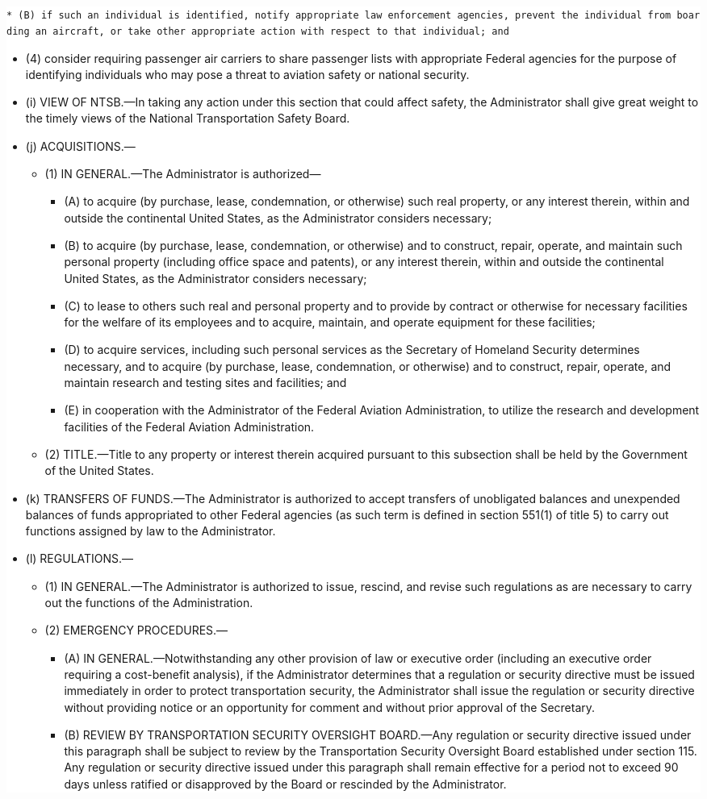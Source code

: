     * (B) if such an individual is identified, notify appropriate law enforcement agencies, prevent the individual from boarding an aircraft, or take other appropriate action with respect to that individual; and


  * (4) consider requiring passenger air carriers to share passenger lists with appropriate Federal agencies for the purpose of identifying individuals who may pose a threat to aviation safety or national security.


* (i) VIEW OF NTSB.—In taking any action under this section that could affect safety, the Administrator shall give great weight to the timely views of the National Transportation Safety Board.

* (j) ACQUISITIONS.—

  * (1) IN GENERAL.—The Administrator is authorized—

    * (A) to acquire (by purchase, lease, condemnation, or otherwise) such real property, or any interest therein, within and outside the continental United States, as the Administrator considers necessary;

    * (B) to acquire (by purchase, lease, condemnation, or otherwise) and to construct, repair, operate, and maintain such personal property (including office space and patents), or any interest therein, within and outside the continental United States, as the Administrator considers necessary;

    * (C) to lease to others such real and personal property and to provide by contract or otherwise for necessary facilities for the welfare of its employees and to acquire, maintain, and operate equipment for these facilities;

    * (D) to acquire services, including such personal services as the Secretary of Homeland Security determines necessary, and to acquire (by purchase, lease, condemnation, or otherwise) and to construct, repair, operate, and maintain research and testing sites and facilities; and

    * (E) in cooperation with the Administrator of the Federal Aviation Administration, to utilize the research and development facilities of the Federal Aviation Administration.


  * (2) TITLE.—Title to any property or interest therein acquired pursuant to this subsection shall be held by the Government of the United States.


* (k) TRANSFERS OF FUNDS.—The Administrator is authorized to accept transfers of unobligated balances and unexpended balances of funds appropriated to other Federal agencies (as such term is defined in section 551(1) of title 5) to carry out functions assigned by law to the Administrator.

* (l) REGULATIONS.—

  * (1) IN GENERAL.—The Administrator is authorized to issue, rescind, and revise such regulations as are necessary to carry out the functions of the Administration.

  * (2) EMERGENCY PROCEDURES.—

    * (A) IN GENERAL.—Notwithstanding any other provision of law or executive order (including an executive order requiring a cost-benefit analysis), if the Administrator determines that a regulation or security directive must be issued immediately in order to protect transportation security, the Administrator shall issue the regulation or security directive without providing notice or an opportunity for comment and without prior approval of the Secretary.

    * (B) REVIEW BY TRANSPORTATION SECURITY OVERSIGHT BOARD.—Any regulation or security directive issued under this paragraph shall be subject to review by the Transportation Security Oversight Board established under section 115. Any regulation or security directive issued under this paragraph shall remain effective for a period not to exceed 90 days unless ratified or disapproved by the Board or rescinded by the Administrator.
